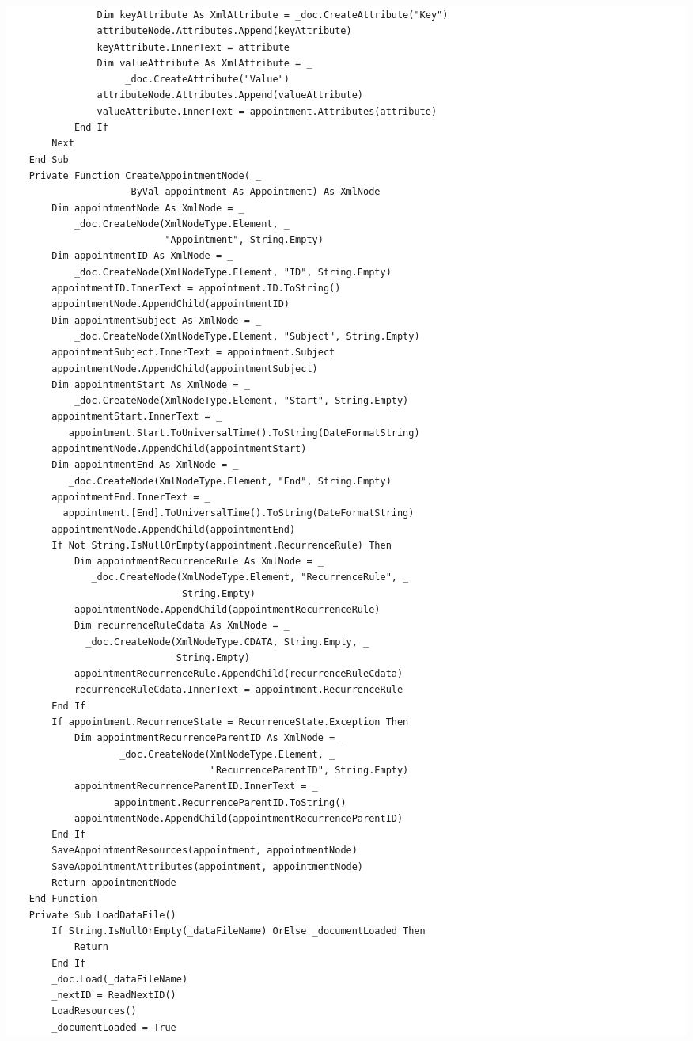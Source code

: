 					Dim keyAttribute As XmlAttribute = _doc.CreateAttribute("Key")
					attributeNode.Attributes.Append(keyAttribute)
					keyAttribute.InnerText = attribute
					Dim valueAttribute As XmlAttribute = _
						 _doc.CreateAttribute("Value")
					attributeNode.Attributes.Append(valueAttribute)
					valueAttribute.InnerText = appointment.Attributes(attribute)
				End If
			Next
		End Sub
		Private Function CreateAppointmentNode( _
						  ByVal appointment As Appointment) As XmlNode
			Dim appointmentNode As XmlNode = _
				_doc.CreateNode(XmlNodeType.Element, _
								"Appointment", String.Empty)
			Dim appointmentID As XmlNode = _
				_doc.CreateNode(XmlNodeType.Element, "ID", String.Empty)
			appointmentID.InnerText = appointment.ID.ToString()
			appointmentNode.AppendChild(appointmentID)
			Dim appointmentSubject As XmlNode = _
				_doc.CreateNode(XmlNodeType.Element, "Subject", String.Empty)
			appointmentSubject.InnerText = appointment.Subject
			appointmentNode.AppendChild(appointmentSubject)
			Dim appointmentStart As XmlNode = _
				_doc.CreateNode(XmlNodeType.Element, "Start", String.Empty)
			appointmentStart.InnerText = _
			   appointment.Start.ToUniversalTime().ToString(DateFormatString)
			appointmentNode.AppendChild(appointmentStart)
			Dim appointmentEnd As XmlNode = _
			   _doc.CreateNode(XmlNodeType.Element, "End", String.Empty)
			appointmentEnd.InnerText = _
			  appointment.[End].ToUniversalTime().ToString(DateFormatString)
			appointmentNode.AppendChild(appointmentEnd)
			If Not String.IsNullOrEmpty(appointment.RecurrenceRule) Then
				Dim appointmentRecurrenceRule As XmlNode = _
				   _doc.CreateNode(XmlNodeType.Element, "RecurrenceRule", _
								   String.Empty)
				appointmentNode.AppendChild(appointmentRecurrenceRule)
				Dim recurrenceRuleCdata As XmlNode = _
				  _doc.CreateNode(XmlNodeType.CDATA, String.Empty, _
								  String.Empty)
				appointmentRecurrenceRule.AppendChild(recurrenceRuleCdata)
				recurrenceRuleCdata.InnerText = appointment.RecurrenceRule
			End If
			If appointment.RecurrenceState = RecurrenceState.Exception Then
				Dim appointmentRecurrenceParentID As XmlNode = _
						_doc.CreateNode(XmlNodeType.Element, _
										"RecurrenceParentID", String.Empty)
				appointmentRecurrenceParentID.InnerText = _
					   appointment.RecurrenceParentID.ToString()
				appointmentNode.AppendChild(appointmentRecurrenceParentID)
			End If
			SaveAppointmentResources(appointment, appointmentNode)
			SaveAppointmentAttributes(appointment, appointmentNode)
			Return appointmentNode
		End Function
		Private Sub LoadDataFile()
			If String.IsNullOrEmpty(_dataFileName) OrElse _documentLoaded Then
				Return
			End If
			_doc.Load(_dataFileName)
			_nextID = ReadNextID()
			LoadResources()
			_documentLoaded = True